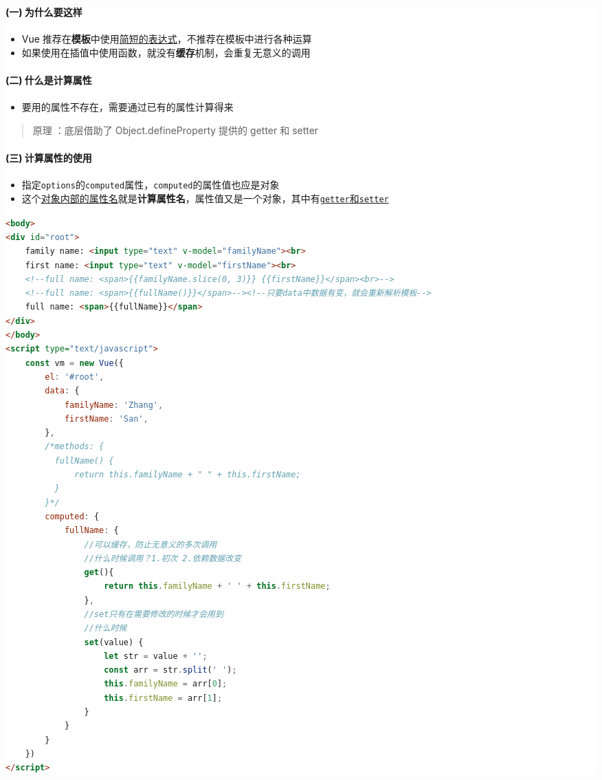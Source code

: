 
#### (一) 为什么要这样

- Vue 推荐在**模板**中使用<u>简短的表达式</u>，不推荐在模板中进行各种运算
- 如果使用在插值中使用函数，就没有**缓存**机制，会重复无意义的调用

#### (二) 什么是计算属性

- 要用的属性不存在，需要通过已有的属性计算得来

> 原理 ：底层借助了 Object.defineProperty 提供的 getter 和 setter

####  (三) 计算属性的使用

- 指定`options`的`computed`属性，`computed`的属性值也应是对象
- 这个<u>对象内部的属性名</u>就是**计算属性名**，属性值又是一个对象，其中有<u>`getter`和`setter`</u>

```html
<body>
<div id="root">
    family name: <input type="text" v-model="familyName"><br>
    first name: <input type="text" v-model="firstName"><br>
    <!--full name: <span>{{familyName.slice(0, 3)}} {{firstName}}</span><br>-->
    <!--full name: <span>{{fullName()}}</span>--><!--只要data中数据有变，就会重新解析模板-->
    full name: <span>{{fullName}}</span>
</div>
</body>
<script type="text/javascript">
    const vm = new Vue({
        el: '#root',
        data: {
            familyName: 'Zhang',
            firstName: 'San',
        },
        /*methods: {
          fullName() {
              return this.familyName + " " + this.firstName;
          }
        }*/
        computed: {
            fullName: {
                //可以缓存，防止无意义的多次调用
                //什么时候调用？1.初次 2.依赖数据改变
                get(){
                    return this.familyName + ' ' + this.firstName;
                },
                //set只有在需要修改的时候才会用到
                //什么时候
                set(value) {
                    let str = value + '';
                    const arr = str.split(' ');
                    this.familyName = arr[0];
                    this.firstName = arr[1];
                }
            }
        }
    })
</script>
```
